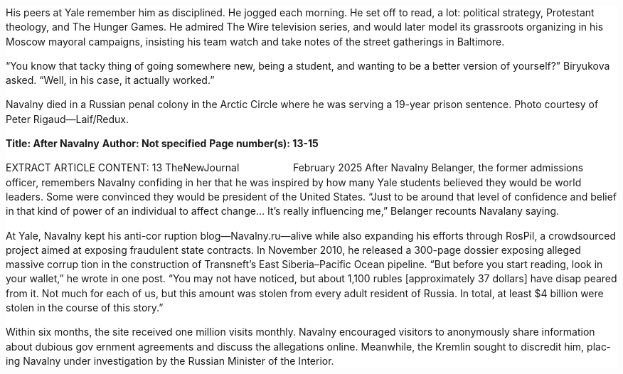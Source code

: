 His peers at Yale remember him as disciplined. He jogged each morn­ing. He set off to read, a lot: political strategy, Protestant theology, and The Hunger Games. He admired The Wire television series, and would later model its grassroots organizing in his Moscow mayoral campaigns, insisting his team watch and take notes of the street gath­erings in Baltimore. 

“You know that tacky thing of going somewhere new, being a student, and wanting to be a better version of your­self?” Biryukova asked. “Well, in his case, it actually worked.”

Navalny died in a Russian penal colony in the Arctic Circle where he was serving a 19-year prison sentence. Photo courtesy of Peter Rigaud—Laif/Redux.



**Title: After Navalny**
**Author: Not specified**
**Page number(s): 13-15**

EXTRACT ARTICLE CONTENT:
13
TheNewJournal          February 2025
After Navalny
Belanger, the former admissions 
officer, remembers Navalny confiding in 
her that he was inspired by how many 
Yale students believed they would be 
world leaders. Some were convinced 
they would be president of the United 
States. “Just to be around that level of 
confidence and belief in that kind of 
power of an individual to affect change…
It’s really influencing me,” Belanger 
recounts Navalany saying. 

At Yale, Navalny kept his anti-cor­
ruption blog—Navalny.ru—alive while 
also expanding his efforts through 
RosPil, a crowdsourced project aimed at 
exposing fraudulent state contracts. In 
November 2010, he released a 300-page 
dossier exposing alleged massive corrup­
tion in the construction of Transneft’s 
East Siberia–Pacific Ocean pipeline. “But 
before you start reading, look in your 
wallet,” he wrote in one post. “You may 
not have noticed, but about 1,100 rubles 
[approximately 37 dollars] have disap­
peared from it. Not much for each of us, 
but this amount was stolen from every 
adult resident of Russia. In total, at least 
$4 billion were stolen in the course of this 
story.”  

Within six months, the site received 
one million visits monthly. Navalny 
encouraged visitors to anonymously 
share information about dubious gov­
ernment agreements and discuss the 
allegations online. Meanwhile, the 
Kremlin sought to discredit him, plac­
ing Navalny under investigation by the 
Russian Minister of the Interior. 
